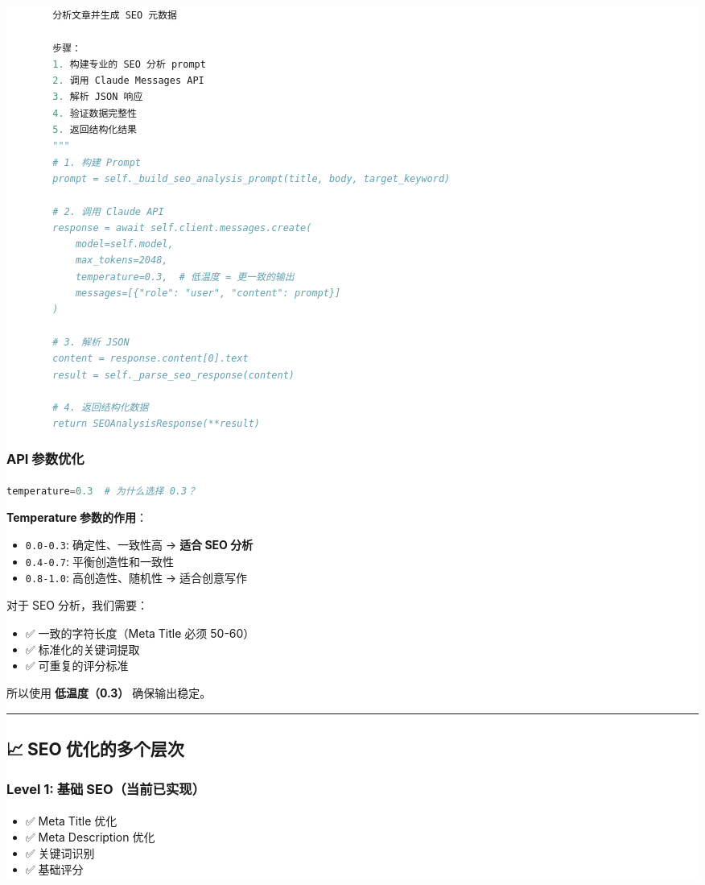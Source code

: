```python
        分析文章并生成 SEO 元数据

        步骤：
        1. 构建专业的 SEO 分析 prompt
        2. 调用 Claude Messages API
        3. 解析 JSON 响应
        4. 验证数据完整性
        5. 返回结构化结果
        """
        # 1. 构建 Prompt
        prompt = self._build_seo_analysis_prompt(title, body, target_keyword)

        # 2. 调用 Claude API
        response = await self.client.messages.create(
            model=self.model,
            max_tokens=2048,
            temperature=0.3,  # 低温度 = 更一致的输出
            messages=[{"role": "user", "content": prompt}]
        )

        # 3. 解析 JSON
        content = response.content[0].text
        result = self._parse_seo_response(content)

        # 4. 返回结构化数据
        return SEOAnalysisResponse(**result)
```

### API 参数优化

```python
temperature=0.3  # 为什么选择 0.3？
```

**Temperature 参数的作用**：
- `0.0-0.3`: 确定性、一致性高 → **适合 SEO 分析**
- `0.4-0.7`: 平衡创造性和一致性
- `0.8-1.0`: 高创造性、随机性 → 适合创意写作

对于 SEO 分析，我们需要：
- ✅ 一致的字符长度（Meta Title 必须 50-60）
- ✅ 标准化的关键词提取
- ✅ 可重复的评分标准

所以使用 **低温度（0.3）** 确保输出稳定。

---

## 📈 SEO 优化的多个层次

### Level 1: 基础 SEO（当前已实现）
- ✅ Meta Title 优化
- ✅ Meta Description 优化
- ✅ 关键词识别
- ✅ 基础评分
